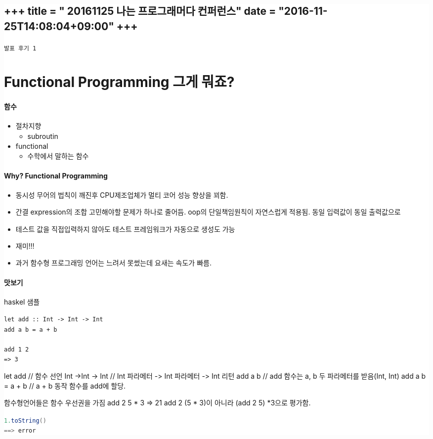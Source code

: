 +++
title = " 20161125 나는 프로그래머다 컨퍼런스"
date = "2016-11-25T14:08:04+09:00"
+++
----
`발표 후기 1`
# Functional Programming 그게 뭐죠?

#### 함수
- 절차지향
  - subroutin
- functional 
  - 수학에서 말하는 함수

#### Why? Functional Programming
- 동시성 
무어의 법칙이 깨진후 
CPU제조업체가 멀티 코어 성능 향상을 꾀함.

- 간결
 expression의 조합
 고민해야할 문제가 하나로 줄어듬. 
 oop의 단일책임원칙이 자연스럽게 적용됨.
 동일 입력값이 동일 출력값으로
- 테스트 
 값을 직접입력하지 않아도 테스트 프레임워크가 자동으로 생성도 가능
- 재미!!!
- 과거 함수형 프로그래밍 언어는 느려서 못썼는데 요새는 속도가 빠름.

#### 맛보기 
haskel 샘플

```haskel
let add :: Int -> Int -> Int
add a b = a + b

add 1 2
=> 3
```
let add // 함수 선언
Int ->Int -> Int  // Int 파라메터 -> Int 파라메터 -> Int 리턴
add a b // add 함수는 a, b  두 파라메터를 받음(Int, Int)
add a b = a + b // a + b 동작 함수를  add에 할당.



함수형언어들은 함수 우선권을 가짐 
add 2 5 * 3 
=> 21
add 2 (5 * 3)이 아니라 (add 2 5) *3으로 평가함.

```java
1.toString()
==> error
```
